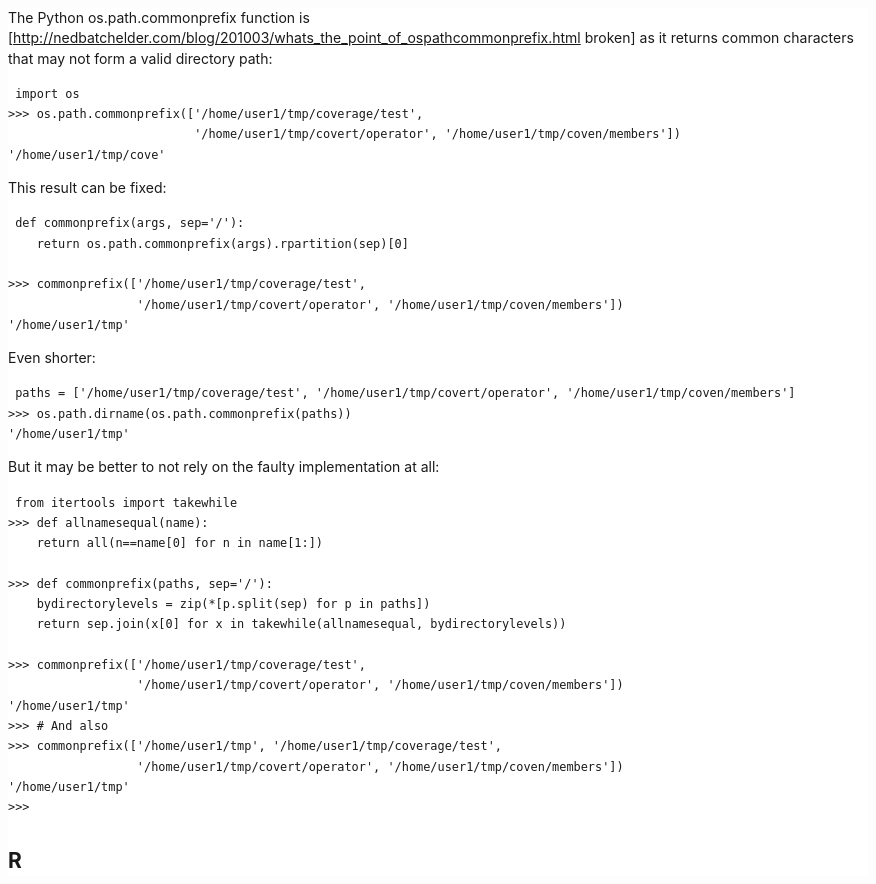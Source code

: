 The Python os.path.commonprefix function is [http://nedbatchelder.com/blog/201003/whats_the_point_of_ospathcommonprefix.html broken] as it returns common characters that may not form a valid directory path:

```python>>>
 import os
>>> os.path.commonprefix(['/home/user1/tmp/coverage/test',
                          '/home/user1/tmp/covert/operator', '/home/user1/tmp/coven/members'])
'/home/user1/tmp/cove'
```


This result can be fixed:

```python>>>
 def commonprefix(args, sep='/'):
	return os.path.commonprefix(args).rpartition(sep)[0]

>>> commonprefix(['/home/user1/tmp/coverage/test',
                  '/home/user1/tmp/covert/operator', '/home/user1/tmp/coven/members'])
'/home/user1/tmp'
```


Even shorter:

```python>>>
 paths = ['/home/user1/tmp/coverage/test', '/home/user1/tmp/covert/operator', '/home/user1/tmp/coven/members']
>>> os.path.dirname(os.path.commonprefix(paths))
'/home/user1/tmp'
```


But it may be better to not rely on the faulty implementation at all:

```python>>>
 from itertools import takewhile
>>> def allnamesequal(name):
	return all(n==name[0] for n in name[1:])

>>> def commonprefix(paths, sep='/'):
	bydirectorylevels = zip(*[p.split(sep) for p in paths])
	return sep.join(x[0] for x in takewhile(allnamesequal, bydirectorylevels))

>>> commonprefix(['/home/user1/tmp/coverage/test',
                  '/home/user1/tmp/covert/operator', '/home/user1/tmp/coven/members'])
'/home/user1/tmp'
>>> # And also
>>> commonprefix(['/home/user1/tmp', '/home/user1/tmp/coverage/test',
                  '/home/user1/tmp/covert/operator', '/home/user1/tmp/coven/members'])
'/home/user1/tmp'
>>>
```



## R
